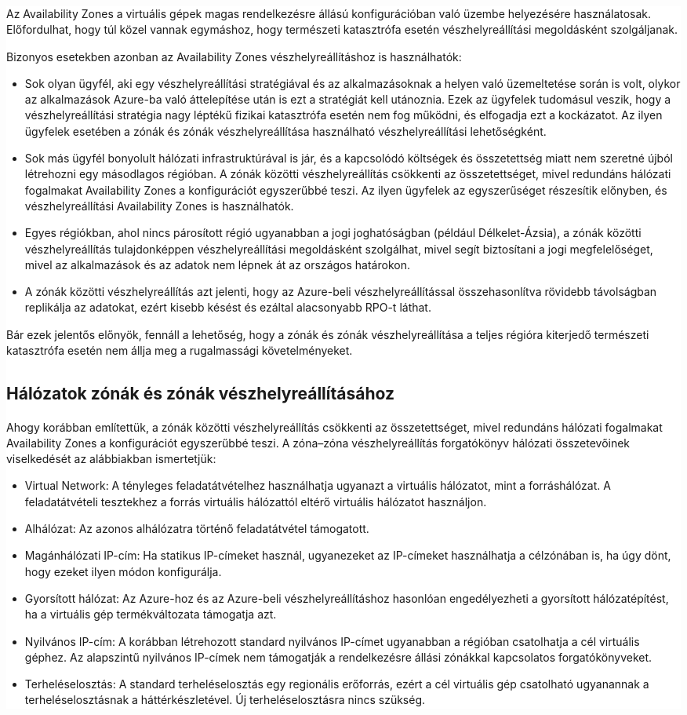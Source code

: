 Az Availability Zones a virtuális gépek magas rendelkezésre állású konfigurációban való üzembe helyezésére használatosak. Előfordulhat, hogy túl közel vannak egymáshoz, hogy természeti katasztrófa esetén vészhelyreállítási megoldásként szolgáljanak.

Bizonyos esetekben azonban az Availability Zones vészhelyreállításhoz is használhatók:

- Sok olyan ügyfél, aki egy vészhelyreállítási stratégiával és az alkalmazásoknak a helyen való üzemeltetése során is volt, olykor az alkalmazások Azure-ba való áttelepítése után is ezt a stratégiát kell utánoznia. Ezek az ügyfelek tudomásul veszik, hogy a vészhelyreállítási stratégia nagy léptékű fizikai katasztrófa esetén nem fog működni, és elfogadja ezt a kockázatot. Az ilyen ügyfelek esetében a zónák és zónák vészhelyreállítása használható vészhelyreállítási lehetőségként.

- Sok más ügyfél bonyolult hálózati infrastruktúrával is jár, és a kapcsolódó költségek és összetettség miatt nem szeretné újból létrehozni egy másodlagos régióban. A zónák közötti vészhelyreállítás csökkenti az összetettséget, mivel redundáns hálózati fogalmakat Availability Zones a konfigurációt egyszerűbbé teszi. Az ilyen ügyfelek az egyszerűséget részesítik előnyben, és vészhelyreállítási Availability Zones is használhatók.

- Egyes régiókban, ahol nincs párosított régió ugyanabban a jogi joghatóságban (például Délkelet-Ázsia), a zónák közötti vészhelyreállítás tulajdonképpen vészhelyreállítási megoldásként szolgálhat, mivel segít biztosítani a jogi megfelelőséget, mivel az alkalmazások és az adatok nem lépnek át az országos határokon. 

- A zónák közötti vészhelyreállítás azt jelenti, hogy az Azure-beli vészhelyreállítással összehasonlítva rövidebb távolságban replikálja az adatokat, ezért kisebb késést és ezáltal alacsonyabb RPO-t láthat.

Bár ezek jelentős előnyök, fennáll a lehetőség, hogy a zónák és zónák vészhelyreállítása a teljes régióra kiterjedő természeti katasztrófa esetén nem állja meg a rugalmassági követelményeket.

## <a name="networking-for-zone-to-zone-disaster-recovery"></a>Hálózatok zónák és zónák vészhelyreállításához

Ahogy korábban említettük, a zónák közötti vészhelyreállítás csökkenti az összetettséget, mivel redundáns hálózati fogalmakat Availability Zones a konfigurációt egyszerűbbé teszi. A zóna–zóna vészhelyreállítás forgatókönyv hálózati összetevőinek viselkedését az alábbiakban ismertetjük: 

- Virtual Network: A tényleges feladatátvételhez használhatja ugyanazt a virtuális hálózatot, mint a forráshálózat. A feladatátvételi tesztekhez a forrás virtuális hálózattól eltérő virtuális hálózatot használjon.

- Alhálózat: Az azonos alhálózatra történő feladatátvétel támogatott.

- Magánhálózati IP-cím: Ha statikus IP-címeket használ, ugyanezeket az IP-címeket használhatja a célzónában is, ha úgy dönt, hogy ezeket ilyen módon konfigurálja.

- Gyorsított hálózat: Az Azure-hoz és az Azure-beli vészhelyreállításhoz hasonlóan engedélyezheti a gyorsított hálózatépítést, ha a virtuális gép termékváltozata támogatja azt.

- Nyilvános IP-cím: A korábban létrehozott standard nyilvános IP-címet ugyanabban a régióban csatolhatja a cél virtuális géphez. Az alapszintű nyilvános IP-címek nem támogatják a rendelkezésre állási zónákkal kapcsolatos forgatókönyveket.

- Terheléselosztás: A standard terheléselosztás egy regionális erőforrás, ezért a cél virtuális gép csatolható ugyanannak a terheléselosztásnak a háttérkészletével. Új terheléselosztásra nincs szükség.
